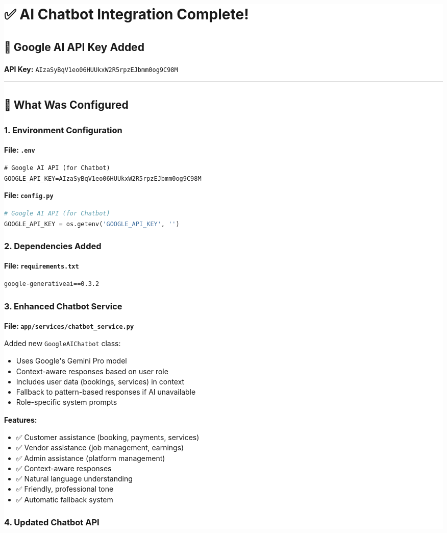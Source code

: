 # ✅ AI Chatbot Integration Complete!

## 🎯 **Google AI API Key Added**

**API Key:** `AIzaSyBqV1eo06HUUkxW2R5rpzEJbmm0og9C98M`

---

## 🔧 **What Was Configured**

### **1. Environment Configuration**

**File: `.env`**
```env
# Google AI API (for Chatbot)
GOOGLE_API_KEY=AIzaSyBqV1eo06HUUkxW2R5rpzEJbmm0og9C98M
```

**File: `config.py`**
```python
# Google AI API (for Chatbot)
GOOGLE_API_KEY = os.getenv('GOOGLE_API_KEY', '')
```

### **2. Dependencies Added**

**File: `requirements.txt`**
```
google-generativeai==0.3.2
```

### **3. Enhanced Chatbot Service**

**File: `app/services/chatbot_service.py`**

Added new `GoogleAIChatbot` class:
- Uses Google's Gemini Pro model
- Context-aware responses based on user role
- Includes user data (bookings, services) in context
- Fallback to pattern-based responses if AI unavailable
- Role-specific system prompts

**Features:**
- ✅ Customer assistance (booking, payments, services)
- ✅ Vendor assistance (job management, earnings)
- ✅ Admin assistance (platform management)
- ✅ Context-aware responses
- ✅ Natural language understanding
- ✅ Friendly, professional tone
- ✅ Automatic fallback system

### **4. Updated Chatbot API**
